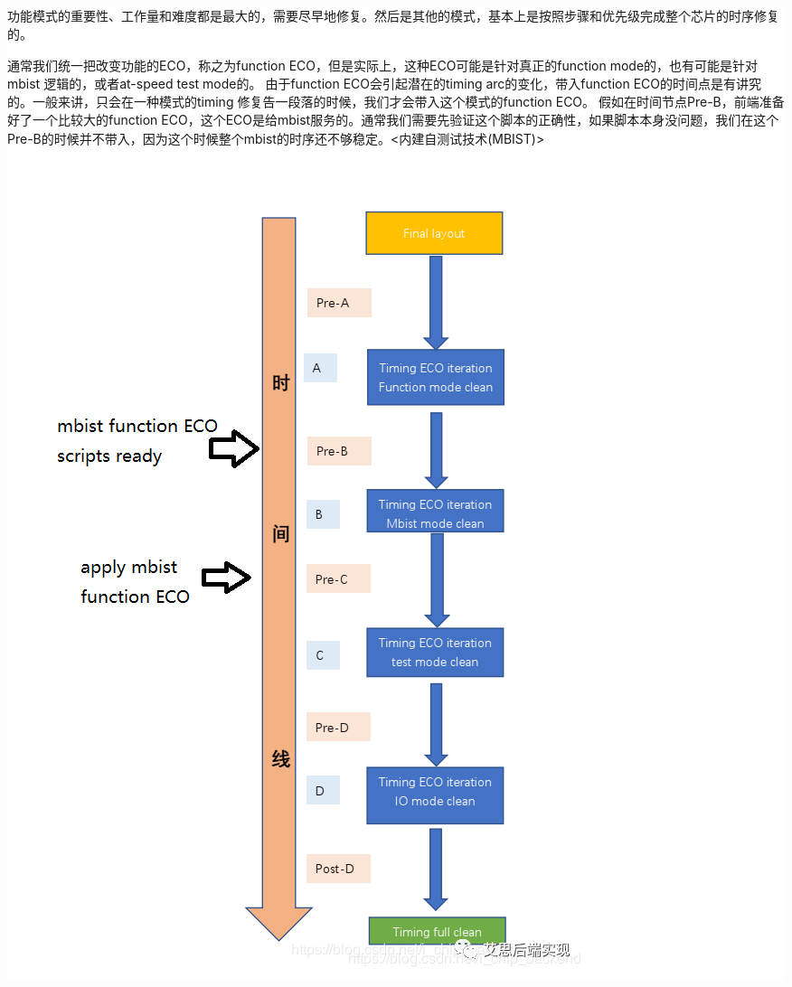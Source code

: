 功能模式的重要性、工作量和难度都是最大的，需要尽早地修复。然后是其他的模式，基本上是按照步骤和优先级完成整个芯片的时序修复的。

通常我们统一把改变功能的ECO，称之为function ECO，但是实际上，这种ECO可能是针对真正的function mode的，也有可能是针对mbist 逻辑的，或者at-speed test mode的。
由于function ECO会引起潜在的timing arc的变化，带入function ECO的时间点是有讲究的。一般来讲，只会在一种模式的timing 修复告一段落的时候，我们才会带入这个模式的function ECO。
假如在时间节点Pre-B，前端准备好了一个比较大的function ECO，这个ECO是给mbist服务的。通常我们需要先验证这个脚本的正确性，如果脚本本身没问题，我们在这个Pre-B的时候并不带入，因为这个时候整个mbist的时序还不够稳定。<内建自测试技术(MBIST)>

![62310](docs/IC/32-ECO/版图ECO/62310.png)
